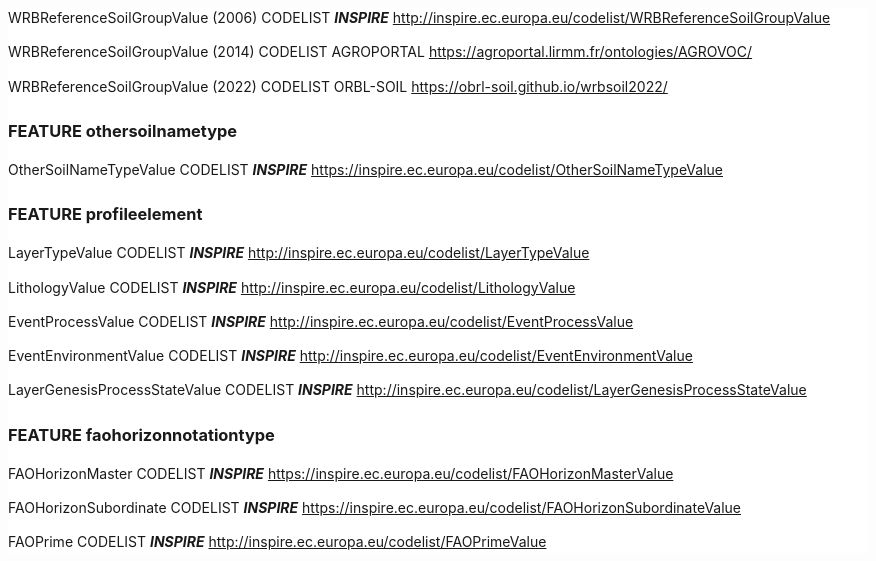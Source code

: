 WRBReferenceSoilGroupValue (2006)
CODELIST ***INSPIRE***
http://inspire.ec.europa.eu/codelist/WRBReferenceSoilGroupValue

WRBReferenceSoilGroupValue (2014)
CODELIST AGROPORTAL
https://agroportal.lirmm.fr/ontologies/AGROVOC/

WRBReferenceSoilGroupValue (2022)
CODELIST ORBL-SOIL
https://obrl-soil.github.io/wrbsoil2022/


### FEATURE othersoilnametype

OtherSoilNameTypeValue
CODELIST ***INSPIRE***
https://inspire.ec.europa.eu/codelist/OtherSoilNameTypeValue 


### FEATURE profileelement

LayerTypeValue
CODELIST ***INSPIRE***
http://inspire.ec.europa.eu/codelist/LayerTypeValue

LithologyValue
CODELIST ***INSPIRE***
http://inspire.ec.europa.eu/codelist/LithologyValue

EventProcessValue
CODELIST ***INSPIRE***
http://inspire.ec.europa.eu/codelist/EventProcessValue

EventEnvironmentValue
CODELIST ***INSPIRE***
http://inspire.ec.europa.eu/codelist/EventEnvironmentValue

LayerGenesisProcessStateValue
CODELIST ***INSPIRE***
http://inspire.ec.europa.eu/codelist/LayerGenesisProcessStateValue


### FEATURE faohorizonnotationtype

FAOHorizonMaster
CODELIST ***INSPIRE***
https://inspire.ec.europa.eu/codelist/FAOHorizonMasterValue

FAOHorizonSubordinate
CODELIST ***INSPIRE***
https://inspire.ec.europa.eu/codelist/FAOHorizonSubordinateValue

FAOPrime
CODELIST ***INSPIRE***
http://inspire.ec.europa.eu/codelist/FAOPrimeValue
